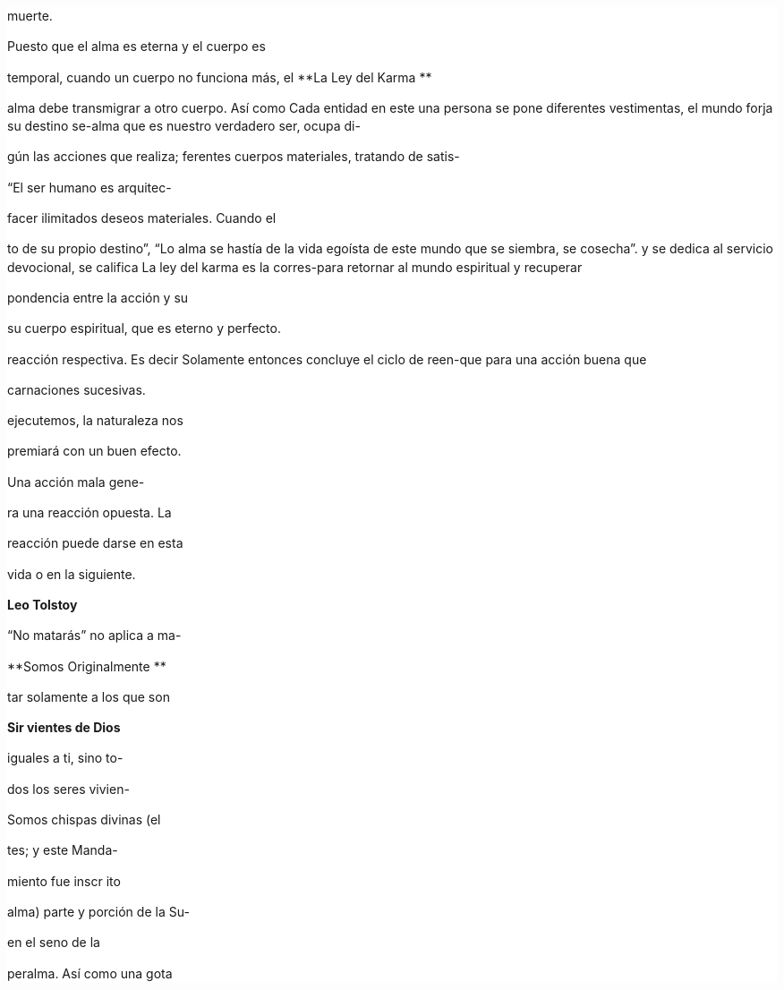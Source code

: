 muerte.

Puesto que el alma es eterna y el cuerpo es

temporal, cuando un cuerpo no funciona más, el **La Ley del Karma **

alma debe transmigrar a otro cuerpo. Así como Cada entidad en este una persona se pone diferentes vestimentas, el mundo forja su destino se-alma que es nuestro verdadero ser, ocupa di-

gún las acciones que realiza; ferentes cuerpos materiales, tratando de satis-

“El ser humano es arquitec-

facer ilimitados deseos materiales. Cuando el

to de su propio destino”, “Lo alma se hastía de la vida egoísta de este mundo que se siembra, se cosecha”. y se dedica al servicio devocional, se califica La ley del karma es la corres-para retornar al mundo espiritual y recuperar

pondencia entre la acción y su

su cuerpo espiritual, que es eterno y perfecto.

reacción respectiva. Es decir Solamente entonces concluye el ciclo de reen-que para una acción buena que

carnaciones sucesivas.

ejecutemos, la naturaleza nos

premiará con un buen efecto.

Una acción mala gene-

ra una reacción opuesta. La

reacción puede darse en esta

vida o en la siguiente.

**Leo Tolstoy**

“No matarás” no aplica a ma-

**Somos Originalmente **

tar solamente a los que son

**Sir vientes de Dios**

iguales a ti, sino to-

dos los seres vivien-

Somos chispas divinas \(el

tes; y este Manda-

miento fue inscr ito

alma\) parte y porción de la Su-

en el seno de la

peralma. Así como una gota
